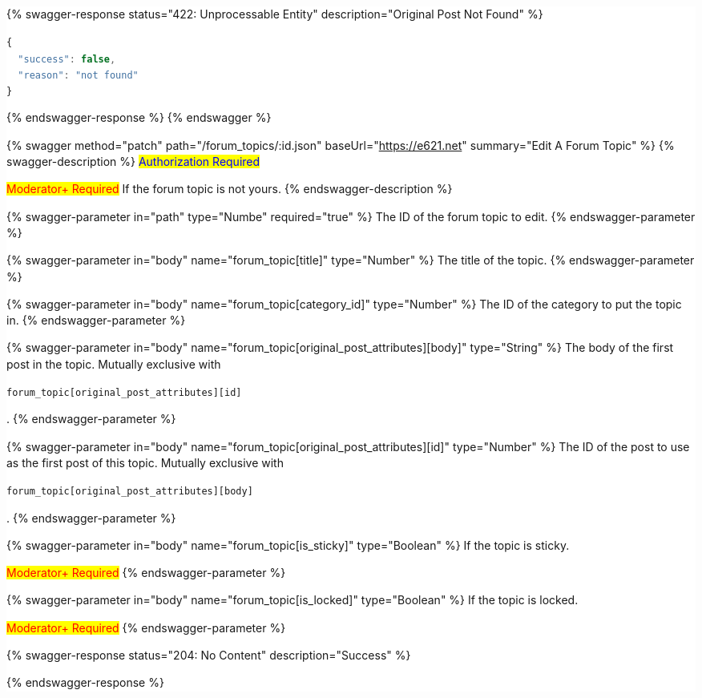 {% swagger-response status="422: Unprocessable Entity" description="Original Post Not Found" %}
```javascript
{
  "success": false,
  "reason": "not found"
}
```
{% endswagger-response %}
{% endswagger %}

{% swagger method="patch" path="/forum_topics/:id.json" baseUrl="https://e621.net" summary="Edit A Forum Topic" %}
{% swagger-description %}
<mark style="color:blue;">Authorization Required</mark>

<mark style="color:red;">Moderator+ Required</mark> If the forum topic is not yours.
{% endswagger-description %}

{% swagger-parameter in="path" type="Numbe" required="true" %}
The ID of the forum topic to edit.
{% endswagger-parameter %}

{% swagger-parameter in="body" name="forum_topic[title]" type="Number" %}
The title of the topic.
{% endswagger-parameter %}

{% swagger-parameter in="body" name="forum_topic[category_id]" type="Number" %}
The ID of the category to put the topic in.
{% endswagger-parameter %}

{% swagger-parameter in="body" name="forum_topic[original_post_attributes][body]" type="String" %}
The body of the first post in the topic. Mutually exclusive with

`forum_topic[original_post_attributes][id]`

.
{% endswagger-parameter %}

{% swagger-parameter in="body" name="forum_topic[original_post_attributes][id]" type="Number" %}
The ID of the post to use as the first post of this topic. Mutually exclusive with

`forum_topic[original_post_attributes][body]`

.
{% endswagger-parameter %}

{% swagger-parameter in="body" name="forum_topic[is_sticky]" type="Boolean" %}
If the topic is sticky.

<mark style="color:red;">Moderator+ Required</mark>
{% endswagger-parameter %}

{% swagger-parameter in="body" name="forum_topic[is_locked]" type="Boolean" %}
If the topic is locked.

<mark style="color:red;">Moderator+ Required</mark>
{% endswagger-parameter %}

{% swagger-response status="204: No Content" description="Success" %}
```javascript
```
{% endswagger-response %}
